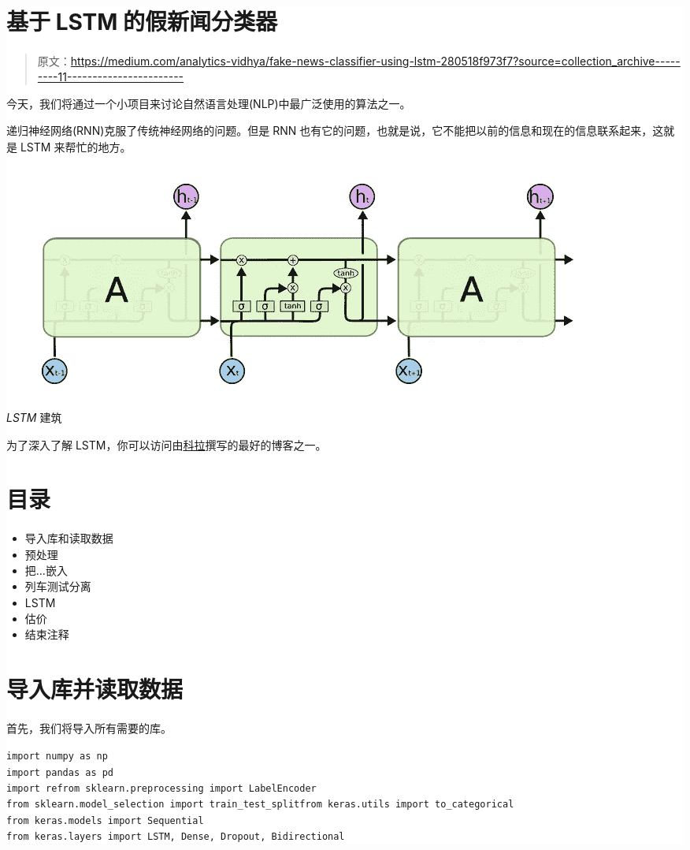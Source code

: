 # 基于 LSTM 的假新闻分类器

> 原文：<https://medium.com/analytics-vidhya/fake-news-classifier-using-lstm-280518f973f7?source=collection_archive---------11----------------------->

今天，我们将通过一个小项目来讨论自然语言处理(NLP)中最广泛使用的算法之一。

递归神经网络(RNN)克服了传统神经网络的问题。但是 RNN 也有它的问题，也就是说，它不能把以前的信息和现在的信息联系起来，这就是 LSTM 来帮忙的地方。

![](img/77c453f4fdaf311ae11785c28ea55362.png)

*LSTM* 建筑

为了深入了解 LSTM，你可以访问由[科拉](https://colah.github.io/posts/2015-08-Understanding-LSTMs/)撰写的最好的博客之一。

# **目录**

*   导入库和读取数据
*   预处理
*   把...嵌入
*   列车测试分离
*   LSTM
*   估价
*   结束注释

# **导入库并读取数据**

首先，我们将导入所有需要的库。

```
import numpy as np
import pandas as pd
import refrom sklearn.preprocessing import LabelEncoder
from sklearn.model_selection import train_test_splitfrom keras.utils import to_categorical
from keras.models import Sequential 
from keras.layers import LSTM, Dense, Dropout, Bidirectional
```
